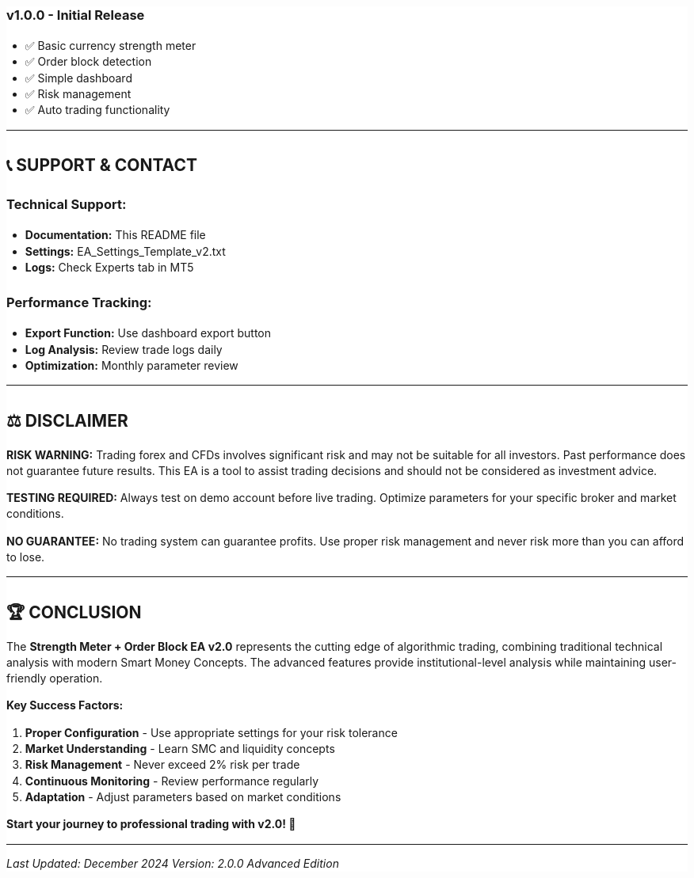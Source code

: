 ### **v1.0.0 - Initial Release**
- ✅ Basic currency strength meter
- ✅ Order block detection
- ✅ Simple dashboard
- ✅ Risk management
- ✅ Auto trading functionality

---

## 📞 **SUPPORT & CONTACT**

### **Technical Support:**
- **Documentation:** This README file
- **Settings:** EA_Settings_Template_v2.txt
- **Logs:** Check Experts tab in MT5

### **Performance Tracking:**
- **Export Function:** Use dashboard export button
- **Log Analysis:** Review trade logs daily
- **Optimization:** Monthly parameter review

---

## ⚖️ **DISCLAIMER**

**RISK WARNING:** Trading forex and CFDs involves significant risk and may not be suitable for all investors. Past performance does not guarantee future results. This EA is a tool to assist trading decisions and should not be considered as investment advice.

**TESTING REQUIRED:** Always test on demo account before live trading. Optimize parameters for your specific broker and market conditions.

**NO GUARANTEE:** No trading system can guarantee profits. Use proper risk management and never risk more than you can afford to lose.

---

## 🏆 **CONCLUSION**

The **Strength Meter + Order Block EA v2.0** represents the cutting edge of algorithmic trading, combining traditional technical analysis with modern Smart Money Concepts. The advanced features provide institutional-level analysis while maintaining user-friendly operation.

**Key Success Factors:**
1. **Proper Configuration** - Use appropriate settings for your risk tolerance
2. **Market Understanding** - Learn SMC and liquidity concepts
3. **Risk Management** - Never exceed 2% risk per trade
4. **Continuous Monitoring** - Review performance regularly
5. **Adaptation** - Adjust parameters based on market conditions

**Start your journey to professional trading with v2.0! 🚀**

---

*Last Updated: December 2024*
*Version: 2.0.0 Advanced Edition* 